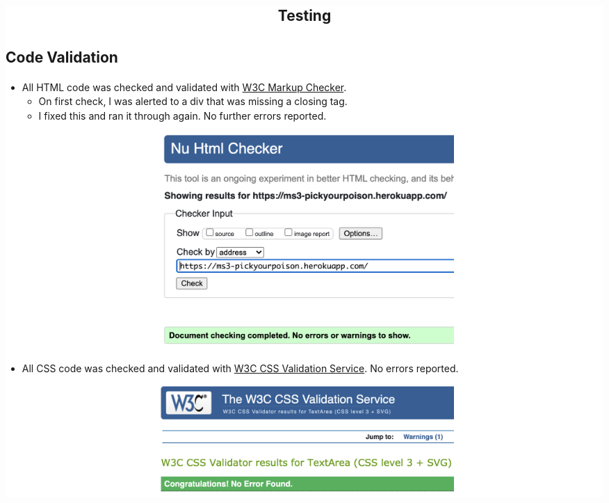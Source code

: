## <p align="center">**Testing**</p>
## **Code Validation**
- All HTML code was checked and validated with [ W3C Markup Checker](https://validator.w3.org/). 
    - On first check, I was alerted to a div that was missing a closing tag. 
    - I fixed this and ran it through again. No further errors reported.

<p align="center"><img src="documentation/testing/html-validation.png" width="50%" alt="HTML Code Validation Results"/></p>

- All CSS code was checked and validated with [W3C CSS Validation Service](https://jigsaw.w3.org/css-validator/). No errors reported.

<p align="center"><img src="documentation/testing/css-validation.png" width="50%" alt="CSS Code Validation Results"/></p>
